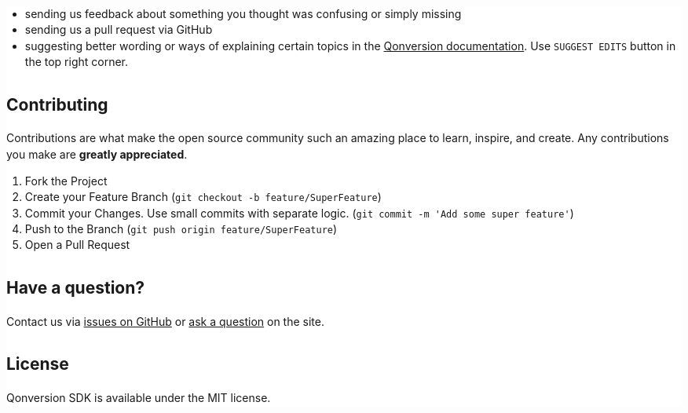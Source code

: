 * sending us feedback about something you thought was confusing or simply missing
* sending us a pull request via GitHub
* suggesting better wording or ways of explaining certain topics in the [Qonversion documentation](http://documentation.qonversion.io). Use `SUGGEST EDITS` button in the top right corner.

## Contributing

Contributions are what make the open source community such an amazing place to learn, inspire, and create. Any contributions you make are **greatly appreciated**.

1. Fork the Project
2. Create your Feature Branch (`git checkout -b feature/SuperFeature`)
3. Commit your Changes. Use small commits with separate logic. (`git commit -m 'Add some super feature'`)
4. Push to the Branch (`git push origin feature/SuperFeature`)
5. Open a Pull Request


## Have a question?

Contact us via [issues on GitHub](https://github.com/qonversion/web-sdk/issues) or [ask a question](https://documentation.qonversion.io/discuss-new) on the site.

## License

Qonversion SDK is available under the MIT license.